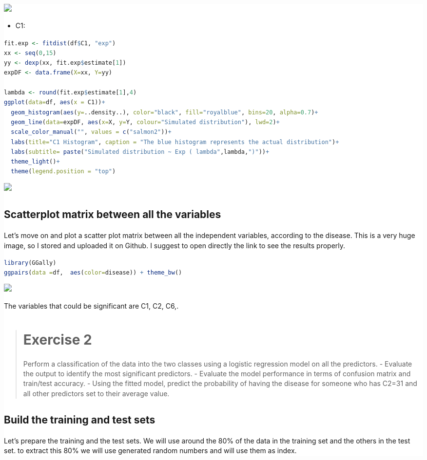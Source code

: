 ![]({{site.baseurl}}/assets/images/README_figs/classification-models/README-unnamed-chunk-21-1.png)

-   C1:

``` r
fit.exp <- fitdist(df$C1, "exp")
xx <- seq(0,15)
yy <- dexp(xx, fit.exp$estimate[1])
expDF <- data.frame(X=xx, Y=yy)

lambda <- round(fit.exp$estimate[1],4)
ggplot(data=df, aes(x = C1))+
  geom_histogram(aes(y=..density..), color="black", fill="royalblue", bins=20, alpha=0.7)+
  geom_line(data=expDF, aes(x=X, y=Y, colour="Simulated distribution"), lwd=2)+
  scale_color_manual("", values = c("salmon2"))+
  labs(title="C1 Histogram", caption = "The blue histogram represents the actual distribution")+
  labs(subtitle= paste("Simulated distribution ~ Exp ( lambda",lambda,")"))+
  theme_light()+
  theme(legend.position = "top")
```

![]({{site.baseurl}}/assets/images/README_figs/classification-models/README-unnamed-chunk-22-1.png)

## Scatterplot matrix between all the variables

Let’s move on and plot a scatter plot matrix between all the independent
variables, according to the disease. This is a very huge image, so I
stored and uploaded it on Github. I suggest to open directly the link to
see the results properly.

``` r
library(GGally)
ggpairs(data =df,  aes(color=disease)) + theme_bw()
```

![]({{site.baseurl}}/assets/images/README_figs/classification-models/README-unnamed-chunk-23-1.png)

The variables that could be significant are C1, C2, C6,.

> # Exercise 2
>
> Perform a classification of the data into the two classes using a
> logistic regression model on all the predictors. - Evaluate the output
> to identify the most significant predictors. - Evaluate the model
> performance in terms of confusion matrix and train/test accuracy. -
> Using the fitted model, predict the probability of having the disease
> for someone who has C2=31 and all other predictors set to their
> average value.

## Build the training and test sets

Let’s prepare the training and the test sets. We will use around the 80%
of the data in the training set and the others in the test set. to
extract this 80% we will use generated random numbers and will use them
as index.
